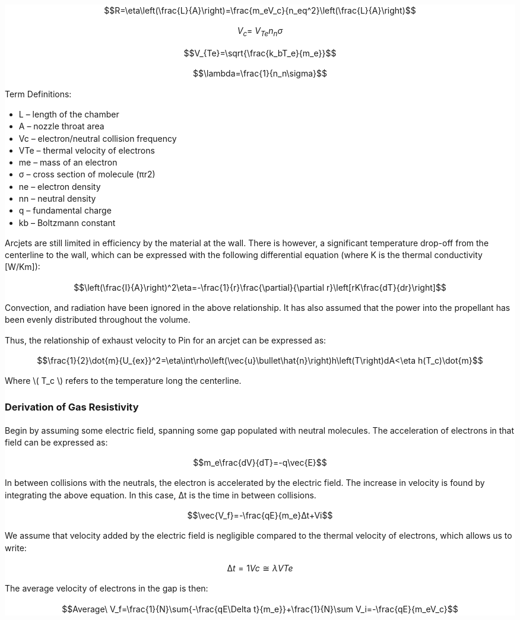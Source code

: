 $$R=\eta\left(\frac{L}{A}\right)=\frac{m_eV_c}{n_eq^2}\left(\frac{L}{A}\right)$$

$$V_c=\ V_{Te}n_n\sigma$$

$$V_{Te}=\sqrt{\frac{k_bT_e}{m_e}}$$

$$\lambda=\frac{1}{n_n\sigma}$$

Term Definitions:

* L – length of the chamber
* A – nozzle throat area
* Vc – electron/neutral collision frequency
* VTe – thermal velocity of electrons
* me – mass of an electron
* σ – cross section of molecule (πr2)
* ne – electron density
* nn – neutral density
* q – fundamental charge
* kb – Boltzmann constant

Arcjets are still limited in efficiency by the material at the wall. There is however, a significant temperature drop-off from the centerline to the wall, which can be expressed with the following differential equation (where K is the thermal conductivity [W/Km]):

$$\left(\frac{I}{A}\right)^2\eta=-\frac{1}{r}\frac{\partial}{\partial r}\left[rK\frac{dT}{dr}\right]$$

Convection, and radiation have been ignored in the above relationship. It has also assumed that the power into the propellant has been evenly distributed throughout the volume. 

Thus, the relationship of exhaust velocity to Pin for an arcjet can be expressed as:

$$\frac{1}{2}\dot{m}{U_{ex}}^2=\eta\int\rho\left(\vec{u}\bullet\hat{n}\right)h\left(T\right)dA<\eta h(T_c)\dot{m}$$

Where \\( T_c \\) refers to the temperature long the centerline.

### Derivation of Gas Resistivity

Begin by assuming some electric field, spanning some gap populated with neutral molecules. The acceleration of electrons in that field can be expressed as:

$$m_e\frac{dV}{dT}=-q\vec{E}$$

In between collisions with the neutrals, the electron is accelerated by the electric field. The increase in velocity is found by integrating the above equation. In this case, Δt is the time in between collisions. 

$$\vec{V_f}=-\frac{qE}{m_e}∆t+Vi$$

We assume that velocity added by the electric field is negligible compared to the thermal velocity of electrons, which allows us to write:

$$∆t=1Vc≅λVTe$$

The average velocity of electrons in the gap is then:

$$Average\ V_f=\frac{1}{N}\sum{-\frac{qE\Delta t}{m_e}}+\frac{1}{N}\sum V_i=-\frac{qE}{m_eV_c}$$
